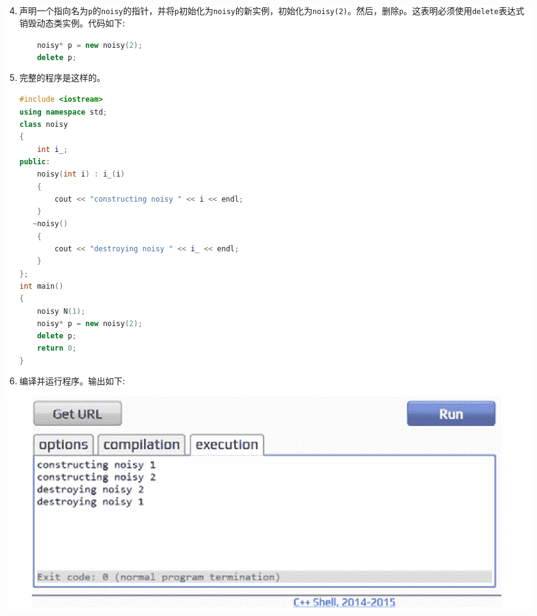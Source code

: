 4.  声明一个指向名为`p`的`noisy`的指针，并将`p`初始化为`noisy`的新实例，初始化为`noisy(2)`。然后，删除`p`。这表明必须使用`delete`表达式销毁动态类实例。代码如下:

    ```cpp
        noisy* p = new noisy(2);
        delete p;
    ```

5.  完整的程序是这样的。

    ```cpp
    #include <iostream>
    using namespace std;
    class noisy
    {
        int i_;
    public:
        noisy(int i) : i_(i)
        { 
            cout << "constructing noisy " << i << endl; 
        }
       ~noisy() 
        { 
            cout << "destroying noisy " << i_ << endl;
        }
    };
    int main()
    {
        noisy N(1);
        noisy* p = new noisy(2);
        delete p;
        return 0;
    }
    ```

6.  编译并运行程序。输出如下:

![Figure 6.3: Output of the program for exercise 38 ](img/C14195_06_03.jpg)
